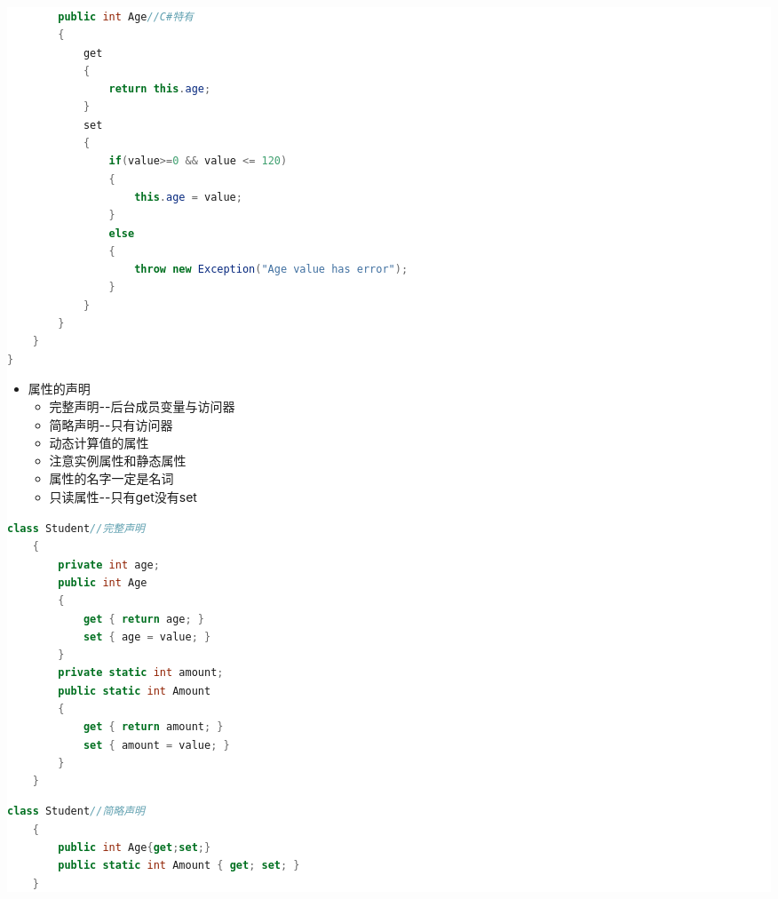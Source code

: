 ```csharp
        public int Age//C#特有
        {
            get
            {
                return this.age;
            }
            set
            {
                if(value>=0 && value <= 120)
                {
                    this.age = value;
                }
                else
                {
                    throw new Exception("Age value has error");
                }
            }
        }
    }
}
```
* 属性的声明  
  * 完整声明--后台成员变量与访问器  
  * 简略声明--只有访问器  
  * 动态计算值的属性  
  * 注意实例属性和静态属性  
  * 属性的名字一定是名词  
  * 只读属性--只有get没有set
```csharp
class Student//完整声明
    {
        private int age;
        public int Age
        {
            get { return age; }
            set { age = value; }
        }
        private static int amount;
        public static int Amount
        {
            get { return amount; }
            set { amount = value; }
        }
    }
```
```csharp
class Student//简略声明
    {
        public int Age{get;set;}
        public static int Amount { get; set; }
    }
````
